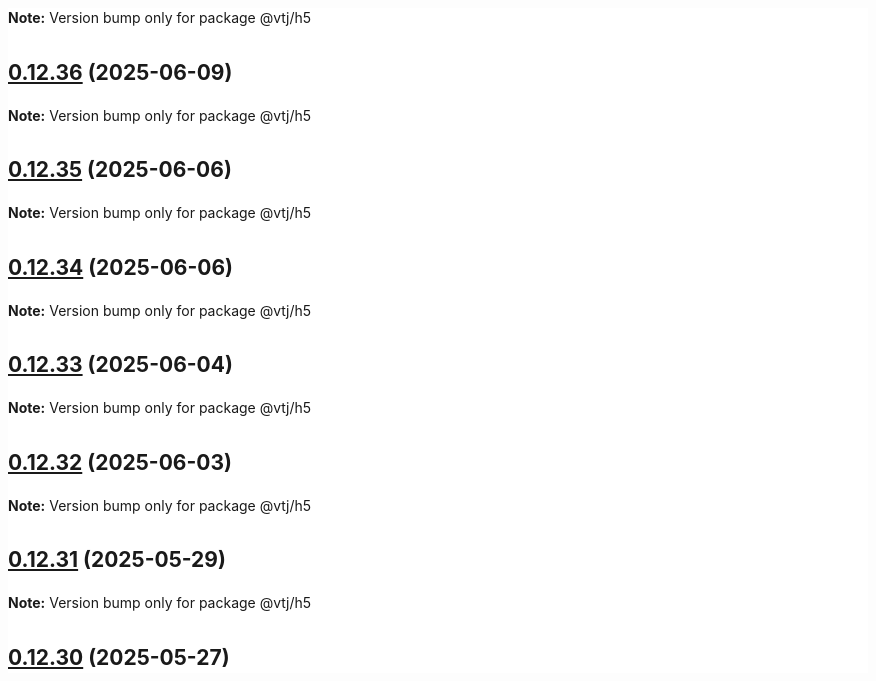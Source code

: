 **Note:** Version bump only for package @vtj/h5





## [0.12.36](https://gitee.com/newgateway/vtj/compare/@vtj/h5@0.12.35...@vtj/h5@0.12.36) (2025-06-09)

**Note:** Version bump only for package @vtj/h5





## [0.12.35](https://gitee.com/newgateway/vtj/compare/@vtj/h5@0.12.34...@vtj/h5@0.12.35) (2025-06-06)

**Note:** Version bump only for package @vtj/h5





## [0.12.34](https://gitee.com/newgateway/vtj/compare/@vtj/h5@0.12.33...@vtj/h5@0.12.34) (2025-06-06)

**Note:** Version bump only for package @vtj/h5





## [0.12.33](https://gitee.com/newgateway/vtj/compare/@vtj/h5@0.12.32...@vtj/h5@0.12.33) (2025-06-04)

**Note:** Version bump only for package @vtj/h5





## [0.12.32](https://gitee.com/newgateway/vtj/compare/@vtj/h5@0.12.31...@vtj/h5@0.12.32) (2025-06-03)

**Note:** Version bump only for package @vtj/h5





## [0.12.31](https://gitee.com/newgateway/vtj/compare/@vtj/h5@0.12.30...@vtj/h5@0.12.31) (2025-05-29)

**Note:** Version bump only for package @vtj/h5





## [0.12.30](https://gitee.com/newgateway/vtj/compare/@vtj/h5@0.12.29...@vtj/h5@0.12.30) (2025-05-27)
